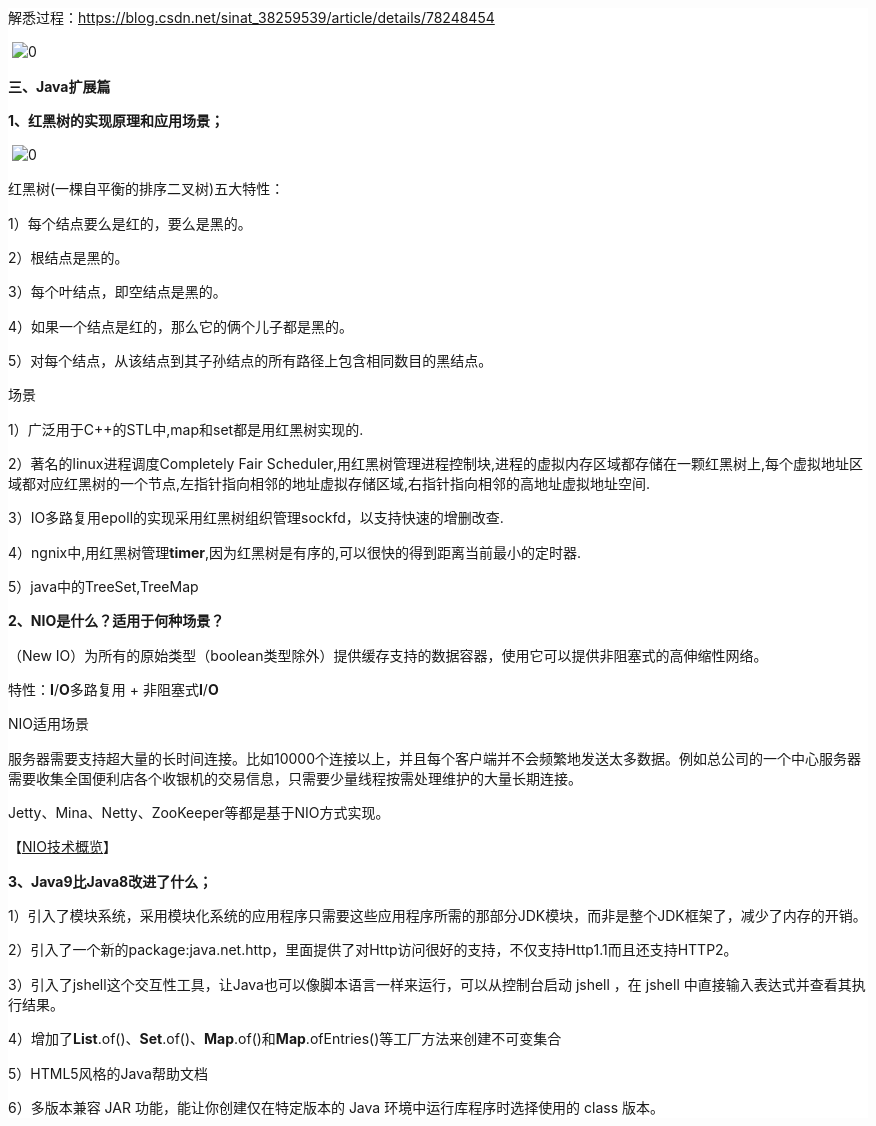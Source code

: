 解悉过程：https://blog.csdn.net/sinat_38259539/article/details/78248454

​    ![0](https://note.youdao.com/yws/public/resource/c10ecc5535e673b3f7fa396e57866569/xmlnote/3A5B3829AB6442A6A92C5ED12FABAF64/75075)

**三、Java扩展篇**

**1、红黑树的实现原理和应用场景；**

​    ![0](https://note.youdao.com/yws/public/resource/c10ecc5535e673b3f7fa396e57866569/xmlnote/F898EFC6BA0E458C8E05C37038739F06/75078)

红黑树(一棵自平衡的排序二叉树)五大特性：

1）每个结点要么是红的，要么是黑的。 

2）根结点是黑的。 

3）每个叶结点，即空结点是黑的。 

4）如果一个结点是红的，那么它的俩个儿子都是黑的。 

5）对每个结点，从该结点到其子孙结点的所有路径上包含相同数目的黑结点。

场景

1）广泛用于C++的STL中,map和set都是用红黑树实现的.

2）著名的linux进程调度Completely Fair Scheduler,用红黑树管理进程控制块,进程的虚拟内存区域都存储在一颗红黑树上,每个虚拟地址区域都对应红黑树的一个节点,左指针指向相邻的地址虚拟存储区域,右指针指向相邻的高地址虚拟地址空间.

3）IO多路复用epoll的实现采用红黑树组织管理sockfd，以支持快速的增删改查.

4）ngnix中,用红黑树管理**timer**,因为红黑树是有序的,可以很快的得到距离当前最小的定时器.

5）java中的TreeSet,TreeMap

**2、NIO是什么？适用于何种场景？**

（New IO）为所有的原始类型（boolean类型除外）提供缓存支持的数据容器，使用它可以提供非阻塞式的高伸缩性网络。

特性：**I**/**O**多路复用 + 非阻塞式**I**/**O**

NIO适用场景

服务器需要支持超大量的长时间连接。比如10000个连接以上，并且每个客户端并不会频繁地发送太多数据。例如总公司的一个中心服务器需要收集全国便利店各个收银机的交易信息，只需要少量线程按需处理维护的大量长期连接。

Jetty、Mina、Netty、ZooKeeper等都是基于NIO方式实现。

【[NIO技术概览](http://www.ideabuffer.cn/2017/08/13/NIO技术概览/)】

**3、Java9比Java8改进了什么；**

1）引入了模块系统，采用模块化系统的应用程序只需要这些应用程序所需的那部分JDK模块，而非是整个JDK框架了，减少了内存的开销。

2）引入了一个新的package:java.net.http，里面提供了对Http访问很好的支持，不仅支持Http1.1而且还支持HTTP2。

3）引入了jshell这个交互性工具，让Java也可以像脚本语言一样来运行，可以从控制台启动 jshell ，在 jshell 中直接输入表达式并查看其执行结果。

4）增加了**List**.of()、**Set**.of()、**Map**.of()和**Map**.ofEntries()等工厂方法来创建不可变集合

5）HTML5风格的Java帮助文档

6）多版本兼容 JAR 功能，能让你创建仅在特定版本的 Java 环境中运行库程序时选择使用的 class 版本。
